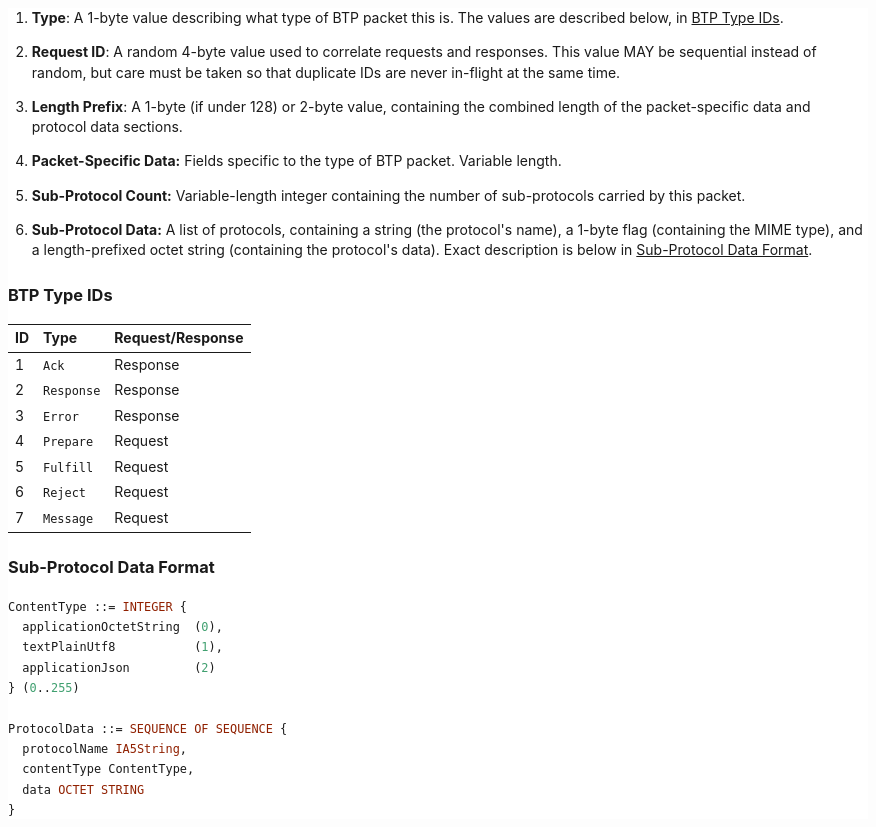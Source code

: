 ```
```

1. **Type**: A 1-byte value describing what type of BTP packet this is.
The values are described below, in [BTP Type IDs](#clp-type-ids).

2. **Request ID**: A random 4-byte value used to correlate requests 
and responses. This value MAY be sequential instead of random, but care must
be taken so that duplicate IDs are never in-flight at the same time.

3. **Length Prefix**: A 1-byte (if under 128) or 2-byte value, containing the
combined length of the packet-specific data and protocol data sections.

4. **Packet-Specific Data:** Fields specific to the type of BTP packet. Variable
length.

5. **Sub-Protocol Count:** Variable-length integer containing the number of
sub-protocols carried by this packet.

5. **Sub-Protocol Data:** A list of protocols, containing a string (the protocol's name), a 1-byte flag (containing the MIME type), and a length-prefixed octet string (containing the protocol's data). Exact description is below in [Sub-Protocol Data Format](#sub-protocol-data-format).

### BTP Type IDs

| ID | Type | Request/Response |
|:--|:--|:--|
| 1 | `Ack` | Response |
| 2 | `Response` | Response |
| 3 | `Error` | Response |
| 4 | `Prepare` | Request |
| 5 | `Fulfill` | Request |
| 6 | `Reject` | Request |
| 7 | `Message` | Request |

### Sub-Protocol Data Format

```asn1
ContentType ::= INTEGER {
  applicationOctetString  (0),
  textPlainUtf8           (1),
  applicationJson         (2)
} (0..255)

ProtocolData ::= SEQUENCE OF SEQUENCE {
  protocolName IA5String,
  contentType ContentType,
  data OCTET STRING
}
```
